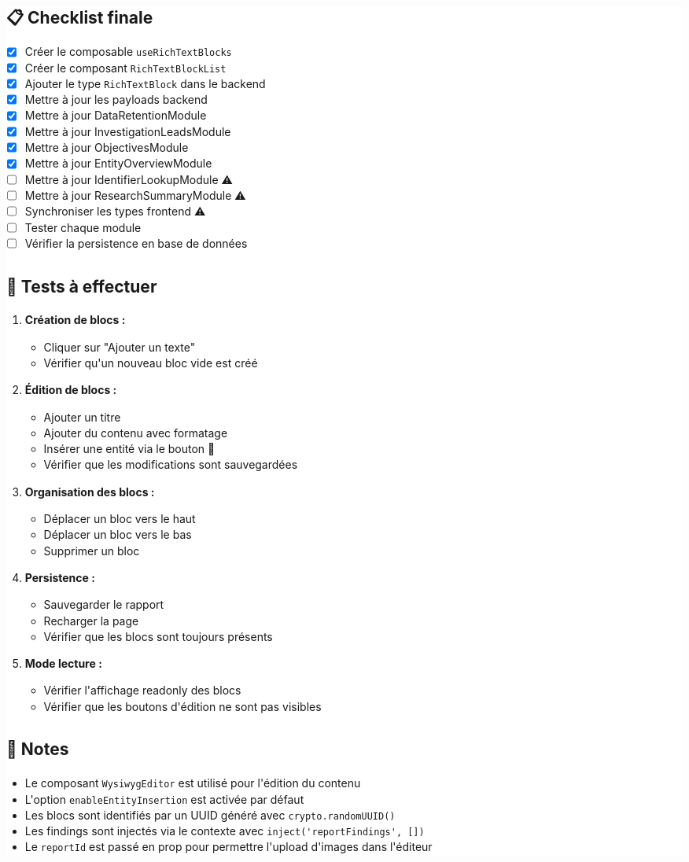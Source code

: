 ## 📋 Checklist finale

- [x] Créer le composable `useRichTextBlocks`
- [x] Créer le composant `RichTextBlockList`
- [x] Ajouter le type `RichTextBlock` dans le backend
- [x] Mettre à jour les payloads backend
- [x] Mettre à jour DataRetentionModule
- [x] Mettre à jour InvestigationLeadsModule
- [x] Mettre à jour ObjectivesModule
- [x] Mettre à jour EntityOverviewModule
- [ ] Mettre à jour IdentifierLookupModule ⚠️
- [ ] Mettre à jour ResearchSummaryModule ⚠️
- [ ] Synchroniser les types frontend ⚠️
- [ ] Tester chaque module
- [ ] Vérifier la persistence en base de données

## 🧪 Tests à effectuer

1. **Création de blocs :**

   - Cliquer sur "Ajouter un texte"
   - Vérifier qu'un nouveau bloc vide est créé

2. **Édition de blocs :**

   - Ajouter un titre
   - Ajouter du contenu avec formatage
   - Insérer une entité via le bouton 👤
   - Vérifier que les modifications sont sauvegardées

3. **Organisation des blocs :**

   - Déplacer un bloc vers le haut
   - Déplacer un bloc vers le bas
   - Supprimer un bloc

4. **Persistence :**

   - Sauvegarder le rapport
   - Recharger la page
   - Vérifier que les blocs sont toujours présents

5. **Mode lecture :**
   - Vérifier l'affichage readonly des blocs
   - Vérifier que les boutons d'édition ne sont pas visibles

## 📝 Notes

- Le composant `WysiwygEditor` est utilisé pour l'édition du contenu
- L'option `enableEntityInsertion` est activée par défaut
- Les blocs sont identifiés par un UUID généré avec `crypto.randomUUID()`
- Les findings sont injectés via le contexte avec `inject('reportFindings', [])`
- Le `reportId` est passé en prop pour permettre l'upload d'images dans l'éditeur
